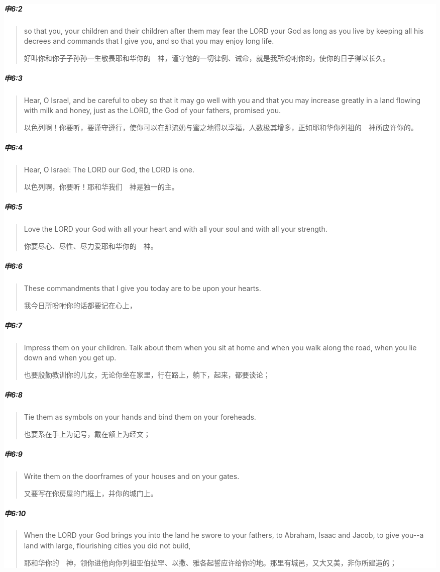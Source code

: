
##### 申6:2
> so that you, your children and their children after them may fear the LORD your God as long as you live by keeping all his decrees and commands that I give you, and so that you may enjoy long life.
>
> 好叫你和你子子孙孙一生敬畏耶和华你的　神，谨守他的一切律例、诫命，就是我所吩咐你的，使你的日子得以长久。


##### 申6:3
> Hear, O Israel, and be careful to obey so that it may go well with you and that you may increase greatly in a land flowing with milk and honey, just as the LORD, the God of your fathers, promised you.
>
> 以色列啊！你要听，要谨守遵行，使你可以在那流奶与蜜之地得以享福，人数极其增多，正如耶和华你列祖的　神所应许你的。


##### 申6:4
> Hear, O Israel: The LORD our God, the LORD is one.
>
> 以色列啊，你要听！耶和华我们　神是独一的主。


##### 申6:5
> Love the LORD your God with all your heart and with all your soul and with all your strength.
>
> 你要尽心、尽性、尽力爱耶和华你的　神。


##### 申6:6
> These commandments that I give you today are to be upon your hearts.
>
> 我今日所吩咐你的话都要记在心上，


##### 申6:7
> Impress them on your children. Talk about them when you sit at home and when you walk along the road, when you lie down and when you get up.
>
> 也要殷勤教训你的儿女，无论你坐在家里，行在路上，躺下，起来，都要谈论；


##### 申6:8
> Tie them as symbols on your hands and bind them on your foreheads.
>
> 也要系在手上为记号，戴在额上为经文；


##### 申6:9
> Write them on the doorframes of your houses and on your gates.
>
> 又要写在你房屋的门框上，并你的城门上。


##### 申6:10
> When the LORD your God brings you into the land he swore to your fathers, to Abraham, Isaac and Jacob, to give you--a land with large, flourishing cities you did not build,
>
> 耶和华你的　神，领你进他向你列祖亚伯拉罕、以撒、雅各起誓应许给你的地。那里有城邑，又大又美，非你所建造的；

